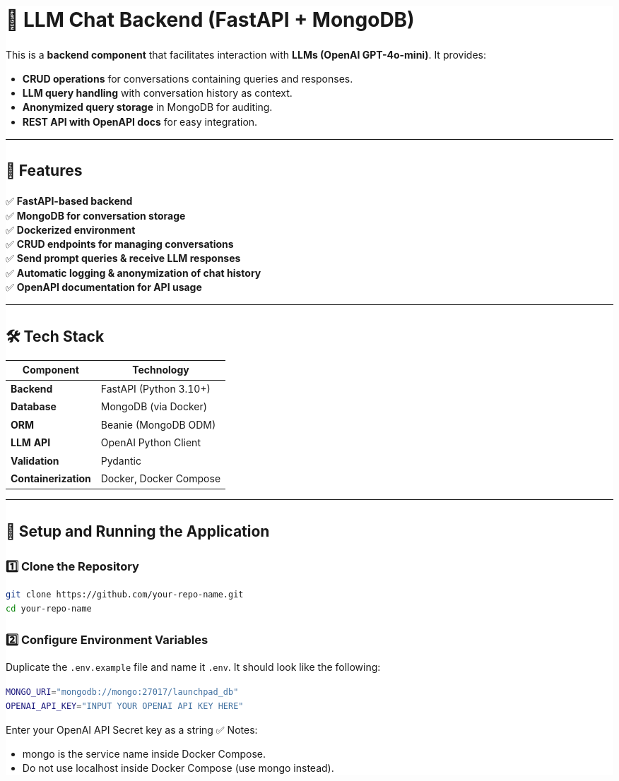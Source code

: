 # 🚀 LLM Chat Backend (FastAPI + MongoDB)

This is a **backend component** that facilitates interaction with **LLMs (OpenAI GPT-4o-mini)**. It provides:
- **CRUD operations** for conversations containing queries and responses.
- **LLM query handling** with conversation history as context.
- **Anonymized query storage** in MongoDB for auditing.
- **REST API with OpenAPI docs** for easy integration.

---

## **📌 Features**
✅ **FastAPI-based backend**  
✅ **MongoDB for conversation storage**  
✅ **Dockerized environment**  
✅ **CRUD endpoints for managing conversations**  
✅ **Send prompt queries & receive LLM responses**  
✅ **Automatic logging & anonymization of chat history**  
✅ **OpenAPI documentation for API usage**  

---

## **🛠 Tech Stack**
| Component  | Technology |
|------------|-----------|
| **Backend** | FastAPI (Python 3.10+) |
| **Database** | MongoDB (via Docker) |
| **ORM** | Beanie (MongoDB ODM) |
| **LLM API** | OpenAI Python Client |
| **Validation** | Pydantic |
| **Containerization** | Docker, Docker Compose |

---

## **🚀 Setup and Running the Application**
### **1️⃣ Clone the Repository**
```bash
git clone https://github.com/your-repo-name.git
cd your-repo-name
```
### **2️⃣ Configure Environment Variables**
Duplicate the `.env.example` file and name it `.env`.
It should look like the following:
```bash
MONGO_URI="mongodb://mongo:27017/launchpad_db"
OPENAI_API_KEY="INPUT YOUR OPENAI API KEY HERE"
```
Enter your OpenAI API Secret key as a string
✅ Notes:
- mongo is the service name inside Docker Compose.
- Do not use localhost inside Docker Compose (use mongo instead).
